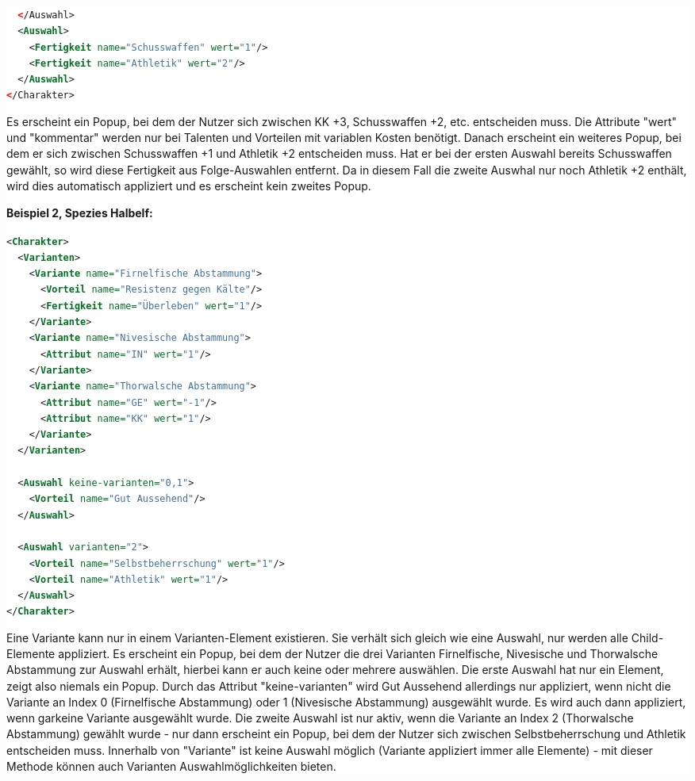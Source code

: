 ```xml
  </Auswahl>
  <Auswahl>
    <Fertigkeit name="Schusswaffen" wert="1"/>
    <Fertigkeit name="Athletik" wert="2"/>
  </Auswahl>
</Charakter>
```

Es erscheint ein Popup, bei dem der Nutzer sich zwischen KK +3, Schusswaffen +2, etc. entscheiden muss. Die Attribute "wert" und "kommentar" werden nur bei Talenten und Vorteilen mit variablen Kosten benötigt.
Danach erscheint ein weiteres Popup, bei dem er sich zwischen Schusswaffen +1 und Athletik +2 entscheiden muss. Hat er bei der ersten Auswahl bereits Schusswaffen gewählt, so wird diese Fertigkeit aus Folge-Auswahlen entfernt. Da in diesem Fall die zweite Auswhal nur noch Athletik +2 enthält, wird dies automatisch appliziert und es erscheint kein zweites Popup.

**Beispiel 2, Spezies Halbelf:**
```xml
<Charakter>
  <Varianten>
    <Variante name="Firnelfische Abstammung">
      <Vorteil name="Resistenz gegen Kälte"/>
      <Fertigkeit name="Überleben" wert="1"/>
    </Variante>
    <Variante name="Nivesische Abstammung">
      <Attribut name="IN" wert="1"/>
    </Variante>
    <Variante name="Thorwalsche Abstammung">
      <Attribut name="GE" wert="-1"/>
      <Attribut name="KK" wert="1"/>
    </Variante>
  </Varianten>

  <Auswahl keine-varianten="0,1">
    <Vorteil name="Gut Aussehend"/>
  </Auswahl>
   
  <Auswahl varianten="2">
    <Vorteil name="Selbstbeherrschung" wert="1"/>
    <Vorteil name="Athletik" wert="1"/>
  </Auswahl>
</Charakter>
```

Eine Variante kann nur in einem Varianten-Element existieren. Sie verhält sich gleich wie eine Auswahl, nur werden alle Child-Elemente appliziert. Es erscheint ein Popup, bei dem der Nutzer die drei Varianten Firnelfische, Nivesische und Thorwalsche Abstammung zur Auswahl erhält, hierbei kann er auch keine oder mehrere auswählen.
Die erste Auswahl hat nur ein Element, zeigt also niemals ein Popup. Durch das Attribut "keine-varianten" wird Gut Aussehend allerdings nur appliziert, wenn nicht die Variante an Index 0 (Firnelfische Abstammung) oder 1 (Nivesische Abstammung) ausgewählt wurde. Es wird auch dann appliziert, wenn garkeine Variante ausgewählt wurde.
Die zweite Auswahl ist nur aktiv, wenn die Variante an Index 2 (Thorwalsche Abstammung) gewählt wurde - nur dann erscheint ein Popup, bei dem der Nutzer sich zwischen Selbstbeherrschung und Athletik entscheiden muss. Innerhalb von "Variante" ist keine Auswahl möglich (Variante appliziert immer alle Elemente) - mit dieser Methode können auch Varianten Auswahlmöglichkeiten bieten.
